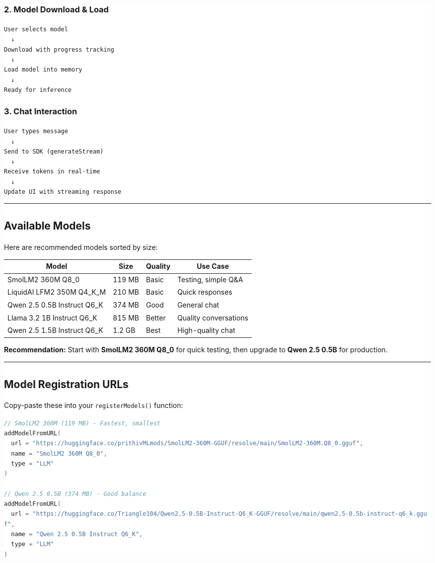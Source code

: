 ### 2. Model Download & Load
```
User selects model
  ↓
Download with progress tracking
  ↓
Load model into memory
  ↓
Ready for inference
```

### 3. Chat Interaction
```
User types message
  ↓
Send to SDK (generateStream)
  ↓
Receive tokens in real-time
  ↓
Update UI with streaming response
```

---

## Available Models

Here are recommended models sorted by size:

| Model | Size | Quality | Use Case |
|-------|------|---------|----------|
| SmolLM2 360M Q8_0 | 119 MB | Basic | Testing, simple Q&A |
| LiquidAI LFM2 350M Q4_K_M | 210 MB | Basic | Quick responses |
| Qwen 2.5 0.5B Instruct Q6_K | 374 MB | Good | General chat |
| Llama 3.2 1B Instruct Q6_K | 815 MB | Better | Quality conversations |
| Qwen 2.5 1.5B Instruct Q6_K | 1.2 GB | Best | High-quality chat |

**Recommendation:** Start with **SmolLM2 360M Q8_0** for quick testing, then upgrade to **Qwen 2.5 0.5B** for production.

---

## Model Registration URLs

Copy-paste these into your `registerModels()` function:

```kotlin
// SmolLM2 360M (119 MB) - Fastest, smallest
addModelFromURL(
  url = "https://huggingface.co/prithivMLmods/SmolLM2-360M-GGUF/resolve/main/SmolLM2-360M.Q8_0.gguf",
  name = "SmolLM2 360M Q8_0",
  type = "LLM"
)

// Qwen 2.5 0.5B (374 MB) - Good balance
addModelFromURL(
  url = "https://huggingface.co/Triangle104/Qwen2.5-0.5B-Instruct-Q6_K-GGUF/resolve/main/qwen2.5-0.5b-instruct-q6_k.gguf",
  name = "Qwen 2.5 0.5B Instruct Q6_K",
  type = "LLM"
)

```